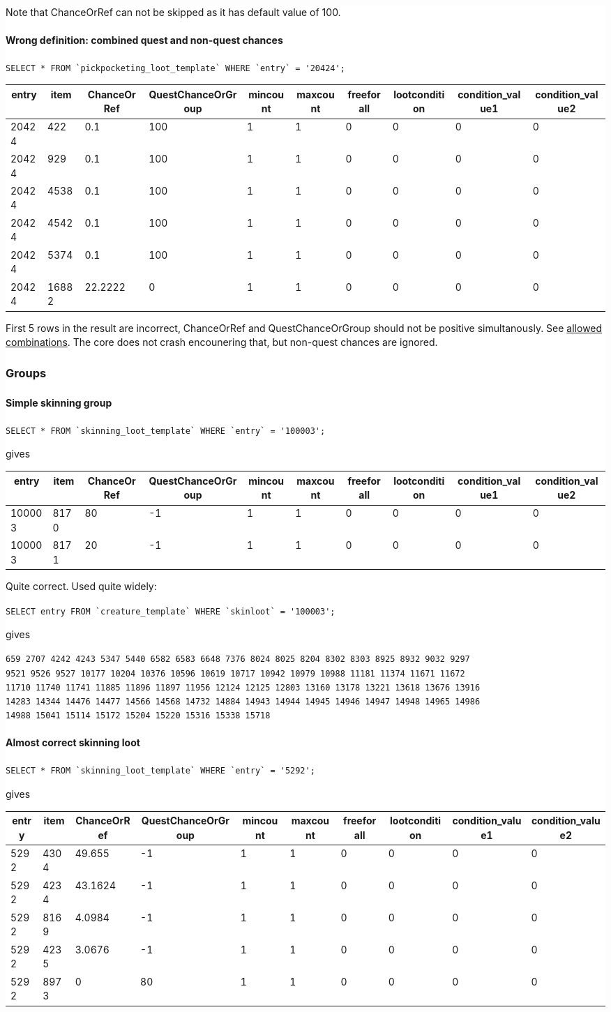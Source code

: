 Note that ChanceOrRef can not be skipped as it has default value of 100.

#### Wrong definition: combined quest and non-quest chances

    SELECT * FROM `pickpocketing_loot_template` WHERE `entry` = '20424';

| entry | item  | ChanceOrRef | QuestChanceOrGroup | mincount | maxcount | freeforall | lootcondition | condition_value1 | condition_value2 |
| ----- | ----- | ----------- | ------------------ | -------- | -------- | ---------- | ------------- | ---------------- | ---------------- |
| 20424 | 422   | 0.1         | 100                | 1        | 1        | 0          | 0             | 0                | 0                |
| 20424 | 929   | 0.1         | 100                | 1        | 1        | 0          | 0             | 0                | 0                |
| 20424 | 4538  | 0.1         | 100                | 1        | 1        | 0          | 0             | 0                | 0                |
| 20424 | 4542  | 0.1         | 100                | 1        | 1        | 0          | 0             | 0                | 0                |
| 20424 | 5374  | 0.1         | 100                | 1        | 1        | 0          | 0             | 0                | 0                |
| 20424 | 16882 | 22.2222     | 0                  | 1        | 1        | 0          | 0             | 0                | 0                |

First 5 rows in the result are incorrect, ChanceOrRef and QuestChanceOrGroup should not be positive simultanously. See [allowed combinations](#ChanceOrRef). The core does not crash encounering that, but non-quest chances are ignored.

### Groups

#### Simple skinning group

    SELECT * FROM `skinning_loot_template` WHERE `entry` = '100003';

gives

| entry  | item | ChanceOrRef | QuestChanceOrGroup | mincount | maxcount | freeforall | lootcondition | condition_value1 | condition_value2 |
| ------ | ---- | ----------- | ------------------ | -------- | -------- | ---------- | ------------- | ---------------- | ---------------- |
| 100003 | 8170 | 80          | -1                 | 1        | 1        | 0          | 0             | 0                | 0                |
| 100003 | 8171 | 20          | -1                 | 1        | 1        | 0          | 0             | 0                | 0                |

Quite correct. Used quite widely:

    SELECT entry FROM `creature_template` WHERE `skinloot` = '100003';

gives

    659 2707 4242 4243 5347 5440 6582 6583 6648 7376 8024 8025 8204 8302 8303 8925 8932 9032 9297
    9521 9526 9527 10177 10204 10376 10596 10619 10717 10942 10979 10988 11181 11374 11671 11672
    11710 11740 11741 11885 11896 11897 11956 12124 12125 12803 13160 13178 13221 13618 13676 13916
    14283 14344 14476 14477 14566 14568 14732 14884 14943 14944 14945 14946 14947 14948 14965 14986
    14988 15041 15114 15172 15204 15220 15316 15338 15718

#### Almost correct skinning loot

    SELECT * FROM `skinning_loot_template` WHERE `entry` = '5292';

gives

| entry | item | ChanceOrRef | QuestChanceOrGroup | mincount | maxcount | freeforall | lootcondition | condition_value1 | condition_value2 |
| ----- | ---- | ----------- | ------------------ | -------- | -------- | ---------- | ------------- | ---------------- | ---------------- |
| 5292  | 4304 | 49.655      | -1                 | 1        | 1        | 0          | 0             | 0                | 0                |
| 5292  | 4234 | 43.1624     | -1                 | 1        | 1        | 0          | 0             | 0                | 0                |
| 5292  | 8169 | 4.0984      | -1                 | 1        | 1        | 0          | 0             | 0                | 0                |
| 5292  | 4235 | 3.0676      | -1                 | 1        | 1        | 0          | 0             | 0                | 0                |
| 5292  | 8973 | 0           | 80                 | 1        | 1        | 0          | 0             | 0                | 0                |
